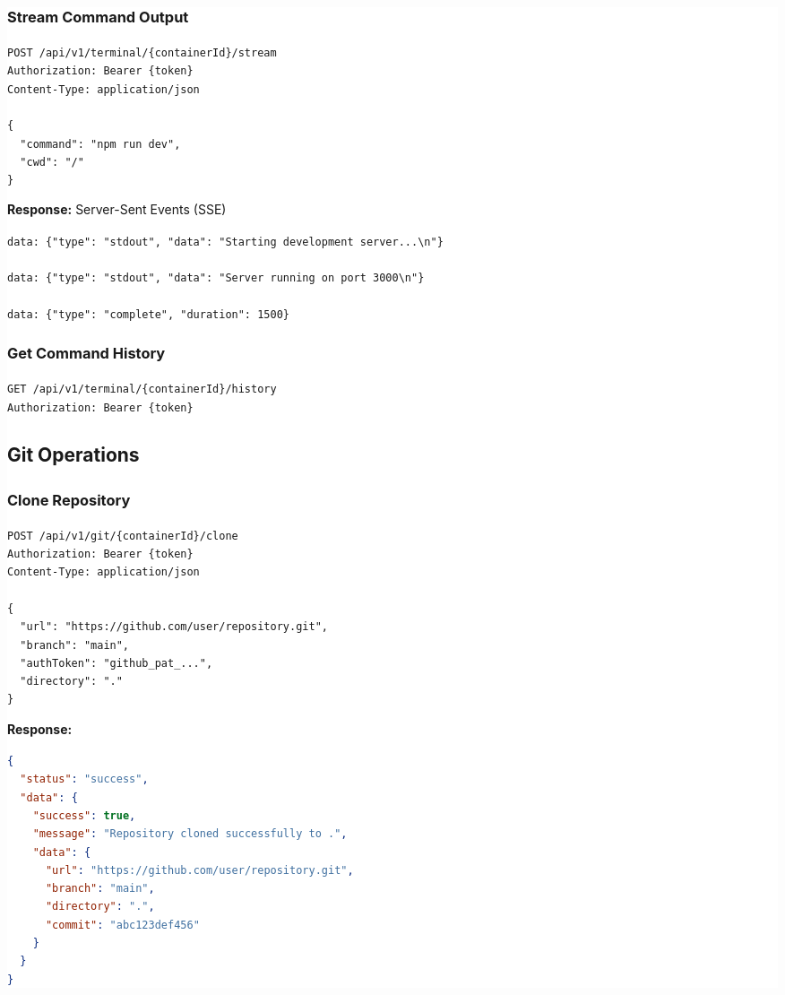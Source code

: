 ### Stream Command Output

```http
POST /api/v1/terminal/{containerId}/stream
Authorization: Bearer {token}
Content-Type: application/json

{
  "command": "npm run dev",
  "cwd": "/"
}
```

**Response:** Server-Sent Events (SSE)

```
data: {"type": "stdout", "data": "Starting development server...\n"}

data: {"type": "stdout", "data": "Server running on port 3000\n"}

data: {"type": "complete", "duration": 1500}
```

### Get Command History

```http
GET /api/v1/terminal/{containerId}/history
Authorization: Bearer {token}
```

## Git Operations

### Clone Repository

```http
POST /api/v1/git/{containerId}/clone
Authorization: Bearer {token}
Content-Type: application/json

{
  "url": "https://github.com/user/repository.git",
  "branch": "main",
  "authToken": "github_pat_...",
  "directory": "."
}
```

**Response:**

```json
{
  "status": "success",
  "data": {
    "success": true,
    "message": "Repository cloned successfully to .",
    "data": {
      "url": "https://github.com/user/repository.git",
      "branch": "main",
      "directory": ".",
      "commit": "abc123def456"
    }
  }
}
```
